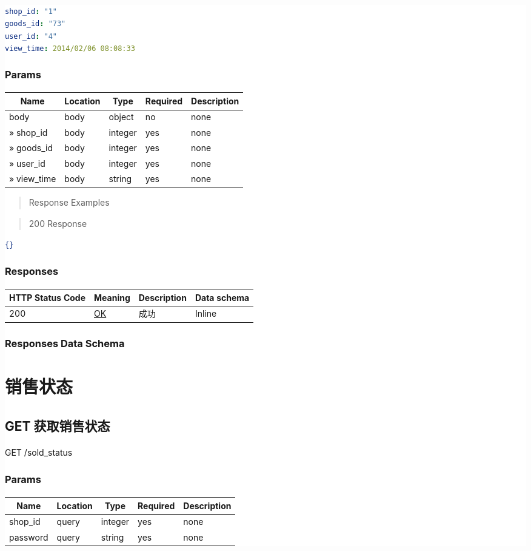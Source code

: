```yaml
shop_id: "1"
goods_id: "73"
user_id: "4"
view_time: 2014/02/06 08:08:33

```

### Params

|Name|Location|Type|Required|Description|
|---|---|---|---|---|
|body|body|object| no |none|
|» shop_id|body|integer| yes |none|
|» goods_id|body|integer| yes |none|
|» user_id|body|integer| yes |none|
|» view_time|body|string| yes |none|

> Response Examples

> 200 Response

```json
{}
```

### Responses

|HTTP Status Code |Meaning|Description|Data schema|
|---|---|---|---|
|200|[OK](https://tools.ietf.org/html/rfc7231#section-6.3.1)|成功|Inline|

### Responses Data Schema

# 销售状态

## GET 获取销售状态

GET /sold_status

### Params

|Name|Location|Type|Required|Description|
|---|---|---|---|---|
|shop_id|query|integer| yes |none|
|password|query|string| yes |none|
